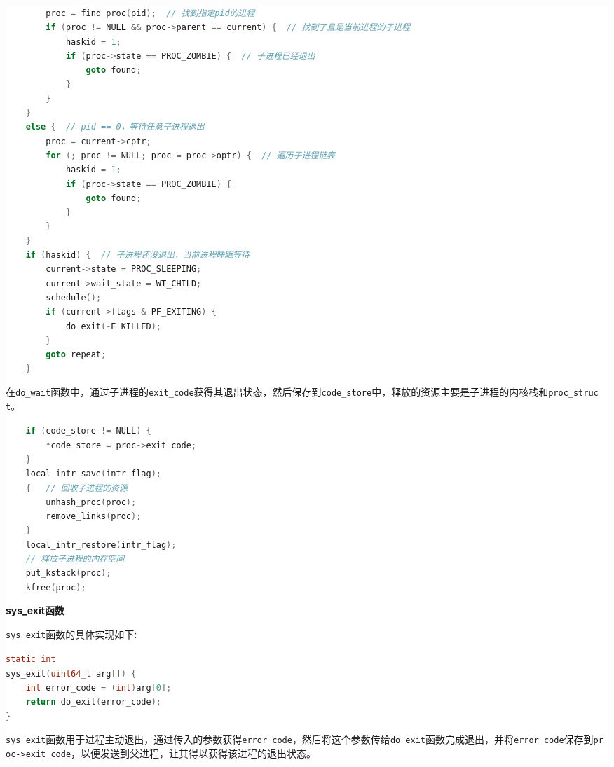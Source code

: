 ```c
        proc = find_proc(pid);  // 找到指定pid的进程
        if (proc != NULL && proc->parent == current) {  // 找到了且是当前进程的子进程
            haskid = 1;
            if (proc->state == PROC_ZOMBIE) {  // 子进程已经退出
                goto found;
            }
        }
    }
    else {  // pid == 0，等待任意子进程退出
        proc = current->cptr;
        for (; proc != NULL; proc = proc->optr) {  // 遍历子进程链表
            haskid = 1;
            if (proc->state == PROC_ZOMBIE) {
                goto found;
            }
        }
    }
    if (haskid) {  // 子进程还没退出，当前进程睡眠等待
        current->state = PROC_SLEEPING;
        current->wait_state = WT_CHILD;
        schedule();
        if (current->flags & PF_EXITING) {
            do_exit(-E_KILLED);
        }
        goto repeat;
    }
```

在`do_wait`函数中，通过子进程的`exit_code`获得其退出状态，然后保存到`code_store`中，释放的资源主要是子进程的内核栈和`proc_struct`。
```c
    if (code_store != NULL) {
        *code_store = proc->exit_code;
    }
    local_intr_save(intr_flag);
    {   // 回收子进程的资源
        unhash_proc(proc);
        remove_links(proc);
    }
    local_intr_restore(intr_flag);
    // 释放子进程的内存空间
    put_kstack(proc);
    kfree(proc);
```



**sys_exit函数**  

`sys_exit`函数的具体实现如下:
```c
static int
sys_exit(uint64_t arg[]) {
    int error_code = (int)arg[0];
    return do_exit(error_code);
}
```
`sys_exit`函数用于进程主动退出，通过传入的参数获得`error_code`，然后将这个参数传给`do_exit`函数完成退出，并将`error_code`保存到`proc->exit_code`，以便发送到父进程，让其得以获得该进程的退出状态。
